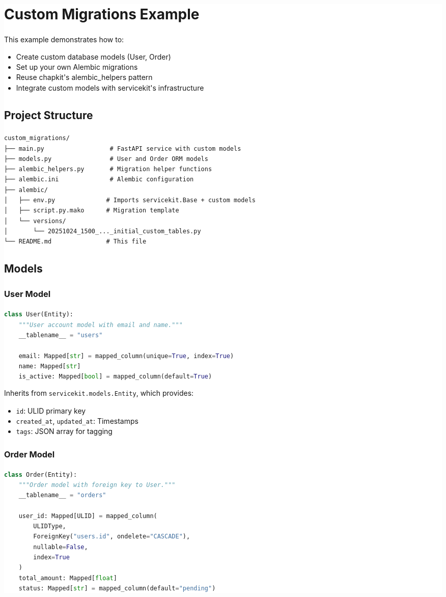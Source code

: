 # Custom Migrations Example

This example demonstrates how to:
- Create custom database models (User, Order)
- Set up your own Alembic migrations
- Reuse chapkit's alembic_helpers pattern
- Integrate custom models with servicekit's infrastructure

## Project Structure

```
custom_migrations/
├── main.py                  # FastAPI service with custom models
├── models.py                # User and Order ORM models
├── alembic_helpers.py       # Migration helper functions
├── alembic.ini              # Alembic configuration
├── alembic/
│   ├── env.py              # Imports servicekit.Base + custom models
│   ├── script.py.mako      # Migration template
│   └── versions/
│       └── 20251024_1500_..._initial_custom_tables.py
└── README.md               # This file
```

## Models

### User Model

```python
class User(Entity):
    """User account model with email and name."""
    __tablename__ = "users"

    email: Mapped[str] = mapped_column(unique=True, index=True)
    name: Mapped[str]
    is_active: Mapped[bool] = mapped_column(default=True)
```

Inherits from `servicekit.models.Entity`, which provides:
- `id`: ULID primary key
- `created_at`, `updated_at`: Timestamps
- `tags`: JSON array for tagging

### Order Model

```python
class Order(Entity):
    """Order model with foreign key to User."""
    __tablename__ = "orders"

    user_id: Mapped[ULID] = mapped_column(
        ULIDType,
        ForeignKey("users.id", ondelete="CASCADE"),
        nullable=False,
        index=True
    )
    total_amount: Mapped[float]
    status: Mapped[str] = mapped_column(default="pending")
```
